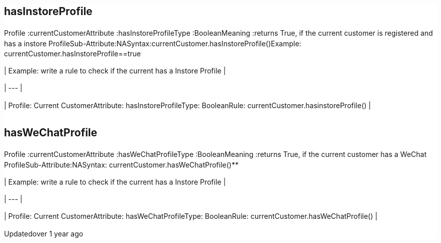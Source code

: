 

## hasInstoreProfile

Profile :currentCustomerAttribute :hasInstoreProfileType :BooleanMeaning :returns True, if the current customer is registered and has a instore ProfileSub-Attribute:NASyntax:currentCustomer.hasInstoreProfile()Example: currentCustomer.hasInstoreProfile==true

| Example: write a rule to check if the current has a Instore Profile |

| --- |

| Profile: Current CustomerAttribute: hasInstoreProfileType: BooleanRule: currentCustomer.hasinstoreProfile() |



## hasWeChatProfile

Profile :currentCustomerAttribute :hasWeChatProfileType :BooleanMeaning :returns True, if the current customer has a WeChat ProfileSub-Attribute:NASyntax: currentCustomer.hasWeChatProfile()**

| Example: write a rule to check if the current has a Instore Profile |

| --- |

| Profile: Current CustomerAttribute: hasWeChatProfileType: BooleanRule: currentCustomer.hasWeChatProfile() |



Updatedover 1 year ago